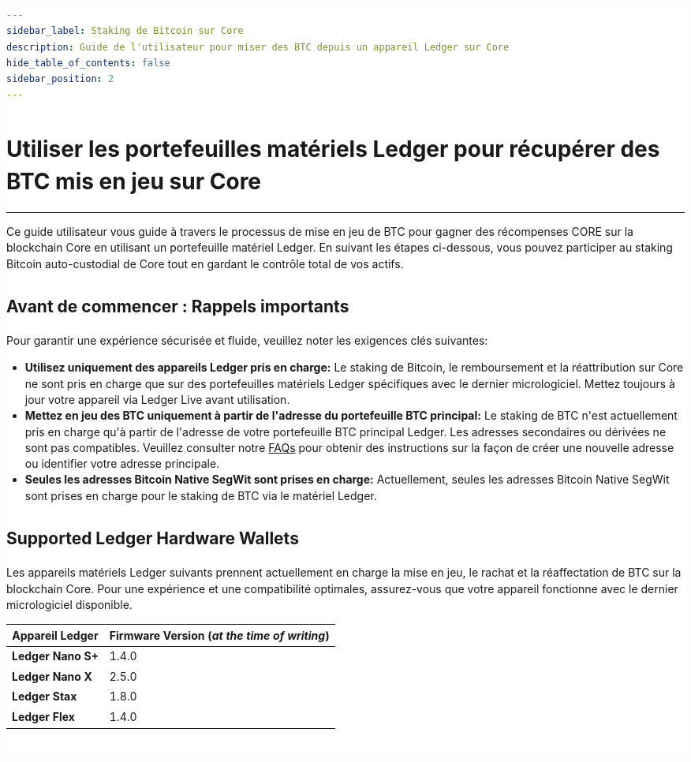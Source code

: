 ```yaml
---
sidebar_label: Staking de Bitcoin sur Core
description: Guide de l'utilisateur pour miser des BTC depuis un appareil Ledger sur Core
hide_table_of_contents: false
sidebar_position: 2
---
```


# Utiliser les portefeuilles matériels Ledger pour récupérer des BTC mis en jeu sur Core

---

Ce guide utilisateur vous guide à travers le processus de mise en jeu de BTC pour gagner des récompenses CORE sur la blockchain Core en utilisant un portefeuille matériel Ledger. En suivant les étapes ci-dessous, vous pouvez participer au staking Bitcoin auto-custodial de Core tout en gardant le contrôle total de vos actifs.

## Avant de commencer : Rappels importants

Pour garantir une expérience sécurisée et fluide, veuillez noter les exigences clés suivantes:

- **Utilisez uniquement des appareils Ledger pris en charge:** Le staking de Bitcoin, le remboursement et la réattribution sur Core ne sont pris en charge que sur des portefeuilles matériels Ledger spécifiques avec le dernier micrologiciel. Mettez toujours à jour votre appareil via Ledger Live avant utilisation.
- **Mettez en jeu des BTC uniquement à partir de l'adresse du portefeuille BTC principal:** Le staking de BTC n'est actuellement pris en charge qu'à partir de l'adresse de votre portefeuille BTC principal Ledger. Les adresses secondaires ou dérivées ne sont pas compatibles. Veuillez consulter notre [FAQs](../../../../FAQs/ledger-core-faqs.md) pour obtenir des instructions sur la façon de créer une nouvelle adresse ou identifier votre adresse principale.
- **Seules les adresses Bitcoin Native SegWit sont prises en charge:** Actuellement, seules les adresses Bitcoin Native SegWit sont prises en charge pour le staking de BTC via le matériel Ledger.

## Supported Ledger Hardware Wallets

Les appareils matériels Ledger suivants prennent actuellement en charge la mise en jeu, le rachat et la réaffectation de BTC sur la blockchain Core. Pour une expérience et une compatibilité optimales, assurez-vous que votre appareil fonctionne avec le dernier micrologiciel disponible.

| Appareil Ledger    | Firmware Version (_at the time of writing_) |
| ------------------ | -------------------------------------------------------------- |
| **Ledger Nano S+** | 1.4.0                          |
| **Ledger Nano X**  | 2.5.0                          |
| **Ledger Stax**    | 1.8.0                          |
| **Ledger Flex**    | 1.4.0                          |

<br/>
